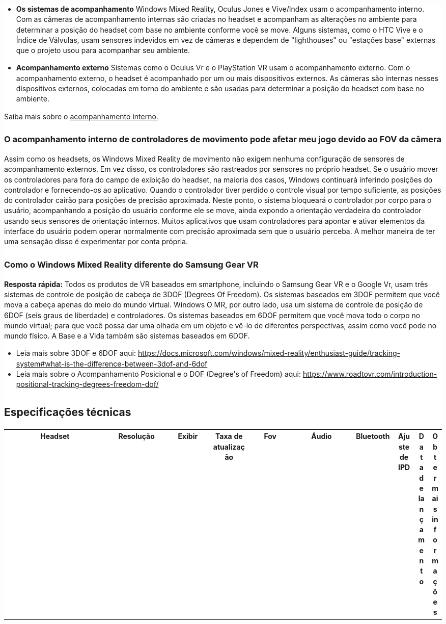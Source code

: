 * **Os sistemas de acompanhamento** Windows Mixed Reality, Oculus Jones e Vive/Index usam o acompanhamento interno. Com as câmeras de acompanhamento internas são criadas no headset e acompanham as alterações no ambiente para determinar a posição do headset com base no ambiente conforme você se move. Alguns sistemas, como o HTC Vive e o Índice de Válvulas, usam sensores indevidos em vez de câmeras e dependem de "lighthouses" ou "estações base" externas que o projeto usou para acompanhar seu ambiente.

* **Acompanhamento externo** Sistemas como o Oculus Vr e o PlayStation VR usam o acompanhamento externo.  Com o acompanhamento externo, o headset é acompanhado por um ou mais dispositivos externos. As câmeras são internas nesses dispositivos externos, colocadas em torno do ambiente e são usadas para determinar a posição do headset com base no ambiente.

Saiba mais sobre o [acompanhamento interno.](./tracking-system.md)

### <a name="can-inside-out-tracking-of-motion-controllers-impact-my-game-play-due-to-camera-fov"></a>O acompanhamento interno de controladores de movimento pode afetar meu jogo devido ao FOV da câmera

 Assim como os headsets, os Windows Mixed Reality de movimento não exigem nenhuma configuração de sensores de acompanhamento externos. Em vez disso, os controladores são rastreados por sensores no próprio headset. Se o usuário mover os controladores para fora do campo de exibição do headset, na maioria dos casos, Windows continuará inferindo posições do controlador e fornecendo-os ao aplicativo. Quando o controlador tiver perdido o controle visual por tempo suficiente, as posições do controlador cairão para posições de precisão aproximada. Neste ponto, o sistema bloqueará o controlador por corpo para o usuário, acompanhando a posição do usuário conforme ele se move, ainda expondo a orientação verdadeira do controlador usando seus sensores de orientação internos. Muitos aplicativos que usam controladores para apontar e ativar elementos da interface do usuário podem operar normalmente com precisão aproximada sem que o usuário perceba. A melhor maneira de ter uma sensação disso é experimentar por conta própria.

### <a name="how-is-windows-mixed-reality-different-from-samsung-gear-vr"></a>Como o Windows Mixed Reality diferente do Samsung Gear VR

**Resposta rápida:** Todos os produtos de VR baseados em smartphone, incluindo o Samsung Gear VR e o Google Vr, usam três sistemas de controle de posição de cabeça de 3DOF (Degrees Of Freedom). Os sistemas baseados em 3DOF permitem que você mova a cabeça apenas do meio do mundo virtual.  Windows O MR, por outro lado, usa um sistema de controle de posição de 6DOF (seis graus de liberdade) e controladores. Os sistemas baseados em 6DOF permitem que você mova todo o corpo no mundo virtual; para que você possa dar uma olhada em um objeto e vê-lo de diferentes perspectivas, assim como você pode no mundo físico. A Base e a Vida também são sistemas baseados em 6DOF.

* Leia mais sobre 3DOF e 6DOF aqui: <https://docs.microsoft.com/windows/mixed-reality/enthusiast-guide/tracking-system#what-is-the-difference-between-3dof-and-6dof> 
* Leia mais sobre o Acompanhamento Posicional e o DOF (Degree's of Freedom) aqui: <https://www.roadtovr.com/introduction-positional-tracking-degrees-freedom-dof/>

## <a name="technical-specifications"></a>Especificações técnicas

<table>
<tr>
<th style="width:25%"> Headset </th>
<th style="width:15%"> Resolução </th>
<th style="width:10%"> Exibir </th>
<th style="width:10%"> Taxa de atualização </th>
<th style="width:10%"> Fov </th>
<th style="width:15%"> Áudio </th>
<th style="width:10%"> Bluetooth </th>
<th style="width:10%"> Ajuste de IPD </th>
<th style="width:10%"> Data de lançamento </th>
<th style="width:25%"> Obter mais informações </th>
</tr>
